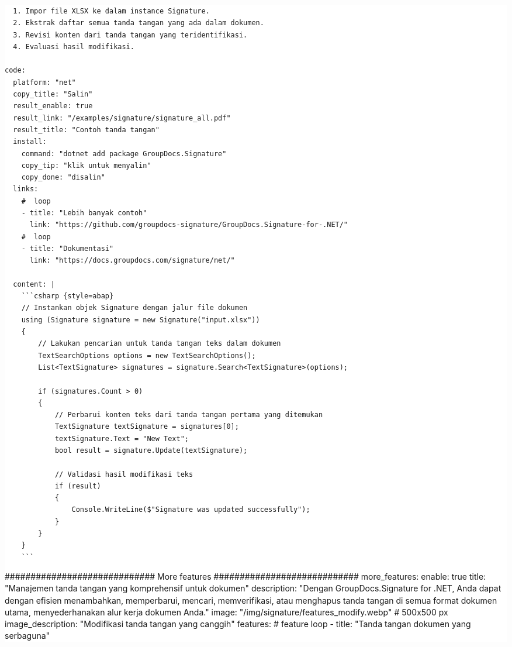       1. Impor file XLSX ke dalam instance Signature.
      2. Ekstrak daftar semua tanda tangan yang ada dalam dokumen.
      3. Revisi konten dari tanda tangan yang teridentifikasi.
      4. Evaluasi hasil modifikasi.
   
    code:
      platform: "net"
      copy_title: "Salin"
      result_enable: true
      result_link: "/examples/signature/signature_all.pdf"
      result_title: "Contoh tanda tangan"
      install:
        command: "dotnet add package GroupDocs.Signature"
        copy_tip: "klik untuk menyalin"
        copy_done: "disalin"
      links:
        #  loop
        - title: "Lebih banyak contoh"
          link: "https://github.com/groupdocs-signature/GroupDocs.Signature-for-.NET/"
        #  loop
        - title: "Dokumentasi"
          link: "https://docs.groupdocs.com/signature/net/"
          
      content: |
        ```csharp {style=abap}
        // Instankan objek Signature dengan jalur file dokumen
        using (Signature signature = new Signature("input.xlsx"))
        {
            // Lakukan pencarian untuk tanda tangan teks dalam dokumen
            TextSearchOptions options = new TextSearchOptions();
            List<TextSignature> signatures = signature.Search<TextSignature>(options);

            if (signatures.Count > 0)
            {
                // Perbarui konten teks dari tanda tangan pertama yang ditemukan
                TextSignature textSignature = signatures[0];
                textSignature.Text = "New Text";
                bool result = signature.Update(textSignature);

                // Validasi hasil modifikasi teks
                if (result)
                {
                    Console.WriteLine($"Signature was updated successfully");
                }
            }
        }
        ```            

############################# More features ############################
more_features:
  enable: true
  title: "Manajemen tanda tangan yang komprehensif untuk dokumen"
  description: "Dengan GroupDocs.Signature for .NET, Anda dapat dengan efisien menambahkan, memperbarui, mencari, memverifikasi, atau menghapus tanda tangan di semua format dokumen utama, menyederhanakan alur kerja dokumen Anda."
  image: "/img/signature/features_modify.webp" # 500x500 px
  image_description: "Modifikasi tanda tangan yang canggih"
  features:
    # feature loop
    - title: "Tanda tangan dokumen yang serbaguna"